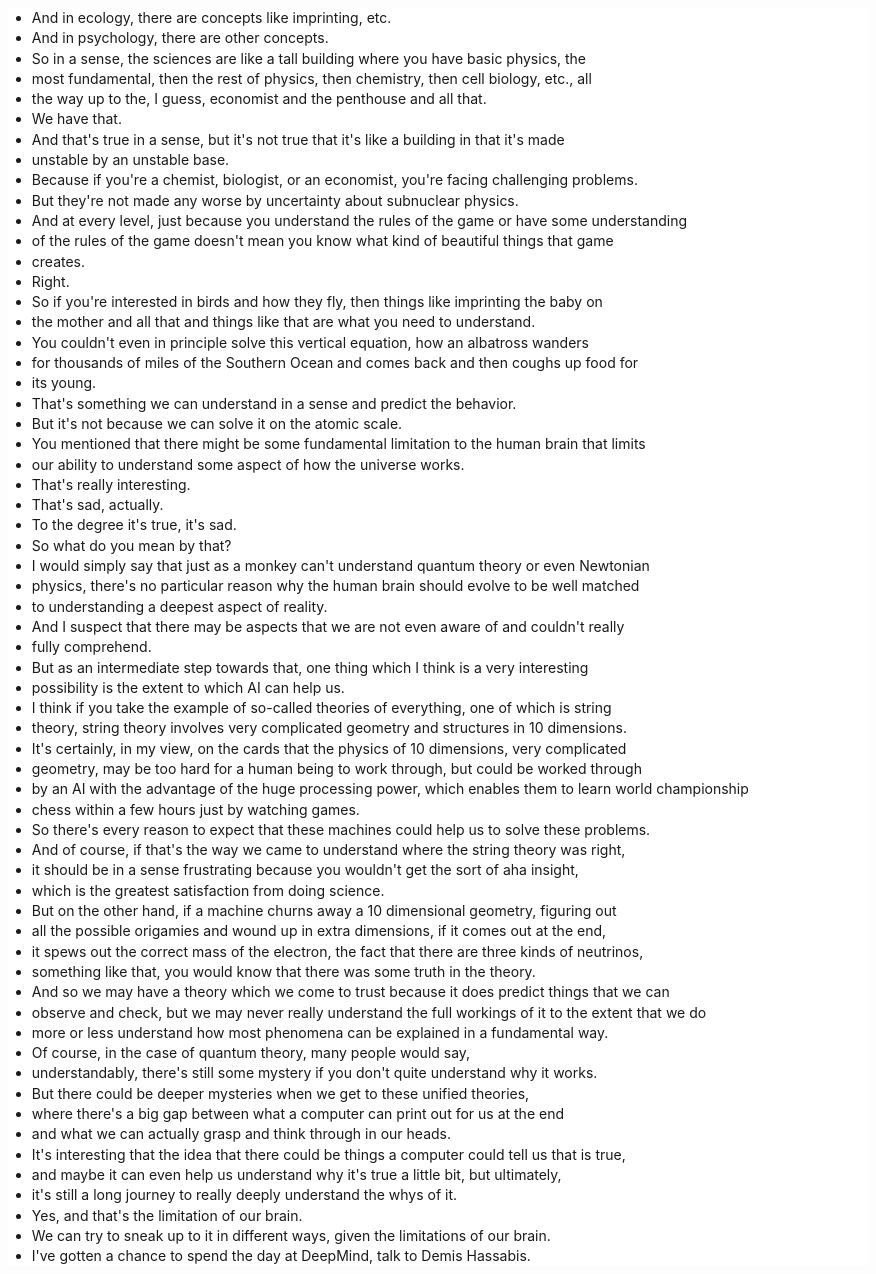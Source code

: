 *  And in ecology, there are concepts like imprinting, etc.
*  And in psychology, there are other concepts.
*  So in a sense, the sciences are like a tall building where you have basic physics, the
*  most fundamental, then the rest of physics, then chemistry, then cell biology, etc., all
*  the way up to the, I guess, economist and the penthouse and all that.
*  We have that.
*  And that's true in a sense, but it's not true that it's like a building in that it's made
*  unstable by an unstable base.
*  Because if you're a chemist, biologist, or an economist, you're facing challenging problems.
*  But they're not made any worse by uncertainty about subnuclear physics.
*  And at every level, just because you understand the rules of the game or have some understanding
*  of the rules of the game doesn't mean you know what kind of beautiful things that game
*  creates.
*  Right.
*  So if you're interested in birds and how they fly, then things like imprinting the baby on
*  the mother and all that and things like that are what you need to understand.
*  You couldn't even in principle solve this vertical equation, how an albatross wanders
*  for thousands of miles of the Southern Ocean and comes back and then coughs up food for
*  its young.
*  That's something we can understand in a sense and predict the behavior.
*  But it's not because we can solve it on the atomic scale.
*  You mentioned that there might be some fundamental limitation to the human brain that limits
*  our ability to understand some aspect of how the universe works.
*  That's really interesting.
*  That's sad, actually.
*  To the degree it's true, it's sad.
*  So what do you mean by that?
*  I would simply say that just as a monkey can't understand quantum theory or even Newtonian
*  physics, there's no particular reason why the human brain should evolve to be well matched
*  to understanding a deepest aspect of reality.
*  And I suspect that there may be aspects that we are not even aware of and couldn't really
*  fully comprehend.
*  But as an intermediate step towards that, one thing which I think is a very interesting
*  possibility is the extent to which AI can help us.
*  I think if you take the example of so-called theories of everything, one of which is string
*  theory, string theory involves very complicated geometry and structures in 10 dimensions.
*  It's certainly, in my view, on the cards that the physics of 10 dimensions, very complicated
*  geometry, may be too hard for a human being to work through, but could be worked through
*  by an AI with the advantage of the huge processing power, which enables them to learn world championship
*  chess within a few hours just by watching games.
*  So there's every reason to expect that these machines could help us to solve these problems.
*  And of course, if that's the way we came to understand where the string theory was right,
*  it should be in a sense frustrating because you wouldn't get the sort of aha insight,
*  which is the greatest satisfaction from doing science.
*  But on the other hand, if a machine churns away a 10 dimensional geometry, figuring out
*  all the possible origamies and wound up in extra dimensions, if it comes out at the end,
*  it spews out the correct mass of the electron, the fact that there are three kinds of neutrinos,
*  something like that, you would know that there was some truth in the theory.
*  And so we may have a theory which we come to trust because it does predict things that we can
*  observe and check, but we may never really understand the full workings of it to the extent that we do
*  more or less understand how most phenomena can be explained in a fundamental way.
*  Of course, in the case of quantum theory, many people would say,
*  understandably, there's still some mystery if you don't quite understand why it works.
*  But there could be deeper mysteries when we get to these unified theories,
*  where there's a big gap between what a computer can print out for us at the end
*  and what we can actually grasp and think through in our heads.
*  It's interesting that the idea that there could be things a computer could tell us that is true,
*  and maybe it can even help us understand why it's true a little bit, but ultimately,
*  it's still a long journey to really deeply understand the whys of it.
*  Yes, and that's the limitation of our brain.
*  We can try to sneak up to it in different ways, given the limitations of our brain.
*  I've gotten a chance to spend the day at DeepMind, talk to Demis Hassabis.
